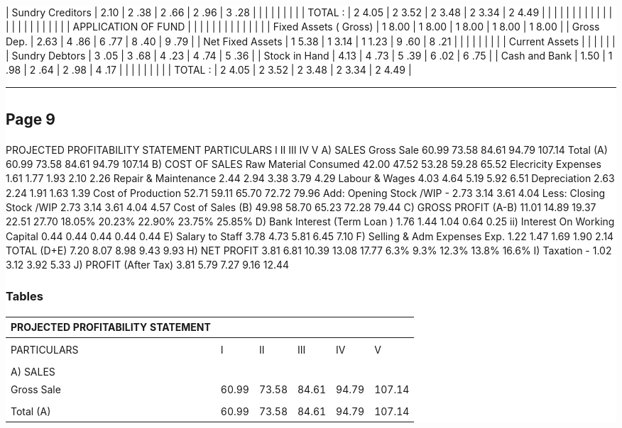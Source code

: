 | Sundry Creditors | 2.10 | 2 .38 | 2 .66 | 2 .96 | 3 .28 |
|  |  |  |  |  |  |
| TOTAL : | 2 4.05 | 2 3.52 | 2 3.48 | 2 3.34 | 2 4.49 |
|  |  |  |  |  |  |
|  |  |  |  |  |  |
|  |  |  |  |  |  |
| APPLICATION OF FUND |  |  |  |  |  |
|  |  |  |  |  |  |
| Fixed Assets ( Gross) | 1 8.00 | 1 8.00 | 1 8.00 | 1 8.00 | 1 8.00 |
| Gross Dep. | 2.63 | 4 .86 | 6 .77 | 8 .40 | 9 .79 |
| Net Fixed Assets | 1 5.38 | 1 3.14 | 1 1.23 | 9 .60 | 8 .21 |
|  |  |  |  |  |  |
| Current Assets |  |  |  |  |  |
| Sundry Debtors | 3 .05 | 3 .68 | 4 .23 | 4 .74 | 5 .36 |
| Stock in Hand | 4.13 | 4 .73 | 5 .39 | 6 .02 | 6 .75 |
| Cash and Bank | 1.50 | 1 .98 | 2 .64 | 2 .98 | 4 .17 |
|  |  |  |  |  |  |
| TOTAL : | 2 4.05 | 2 3.52 | 2 3.48 | 2 3.34 | 2 4.49 |

---

## Page 9

PROJECTED PROFITABILITY STATEMENT PARTICULARS I II III IV V A) SALES Gross Sale 60.99 73.58 84.61 94.79 107.14 Total (A) 60.99 73.58 84.61 94.79 107.14 B) COST OF SALES Raw Material Consumed 42.00 47.52 53.28 59.28 65.52 Elecricity Expenses 1.61 1.77 1.93 2.10 2.26 Repair & Maintenance 2.44 2.94 3.38 3.79 4.29 Labour & Wages 4.03 4.64 5.19 5.92 6.51 Depreciation 2.63 2.24 1.91 1.63 1.39 Cost of Production 52.71 59.11 65.70 72.72 79.96 Add: Opening Stock /WIP - 2.73 3.14 3.61 4.04 Less: Closing Stock /WIP 2.73 3.14 3.61 4.04 4.57 Cost of Sales (B) 49.98 58.70 65.23 72.28 79.44 C) GROSS PROFIT (A-B) 11.01 14.89 19.37 22.51 27.70 18.05% 20.23% 22.90% 23.75% 25.85% D) Bank Interest (Term Loan ) 1.76 1.44 1.04 0.64 0.25 ii) Interest On Working Capital 0.44 0.44 0.44 0.44 0.44 E) Salary to Staff 3.78 4.73 5.81 6.45 7.10 F) Selling & Adm Expenses Exp. 1.22 1.47 1.69 1.90 2.14 TOTAL (D+E) 7.20 8.07 8.98 9.43 9.93 H) NET PROFIT 3.81 6.81 10.39 13.08 17.77 6.3% 9.3% 12.3% 13.8% 16.6% I) Taxation - 1.02 3.12 3.92 5.33 J) PROFIT (After Tax) 3.81 5.79 7.27 9.16 12.44

### Tables

| PROJECTED PROFITABILITY STATEMENT |  |  |  |  |  |
|---|---|---|---|---|---|
|  |  |  |  |  |  |
| PARTICULARS | I | II | III | IV | V |
|  |  |  |  |  |  |
| A) SALES |  |  |  |  |  |
| Gross Sale | 60.99 | 73.58 | 84.61 | 94.79 | 107.14 |
|  |  |  |  |  |  |
| Total (A) | 60.99 | 73.58 | 84.61 | 94.79 | 107.14 |